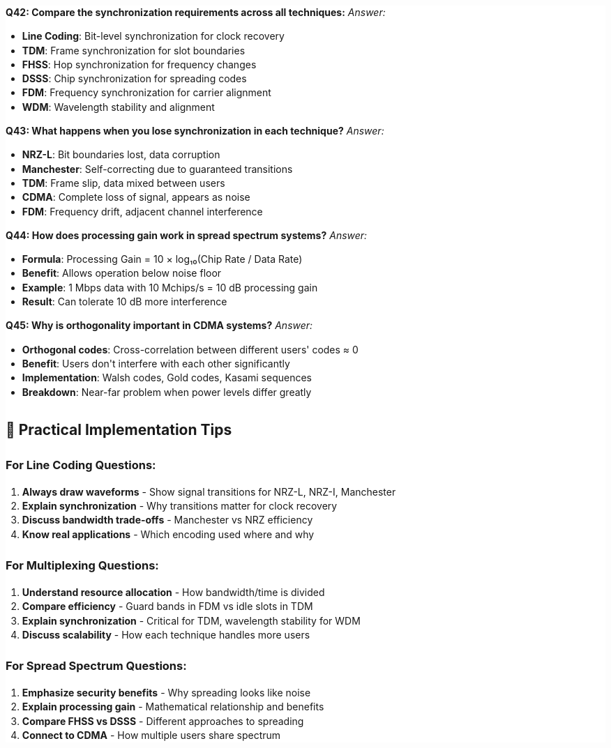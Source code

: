 **Q42: Compare the synchronization requirements across all techniques:**
*Answer:*
- **Line Coding**: Bit-level synchronization for clock recovery
- **TDM**: Frame synchronization for slot boundaries
- **FHSS**: Hop synchronization for frequency changes
- **DSSS**: Chip synchronization for spreading codes
- **FDM**: Frequency synchronization for carrier alignment
- **WDM**: Wavelength stability and alignment

**Q43: What happens when you lose synchronization in each technique?**
*Answer:*
- **NRZ-L**: Bit boundaries lost, data corruption
- **Manchester**: Self-correcting due to guaranteed transitions
- **TDM**: Frame slip, data mixed between users
- **CDMA**: Complete loss of signal, appears as noise
- **FDM**: Frequency drift, adjacent channel interference

**Q44: How does processing gain work in spread spectrum systems?**
*Answer:*
- **Formula**: Processing Gain = 10 × log₁₀(Chip Rate / Data Rate)
- **Benefit**: Allows operation below noise floor
- **Example**: 1 Mbps data with 10 Mchips/s = 10 dB processing gain
- **Result**: Can tolerate 10 dB more interference

**Q45: Why is orthogonality important in CDMA systems?**
*Answer:*
- **Orthogonal codes**: Cross-correlation between different users' codes ≈ 0
- **Benefit**: Users don't interfere with each other significantly
- **Implementation**: Walsh codes, Gold codes, Kasami sequences
- **Breakdown**: Near-far problem when power levels differ greatly

## 📝 Practical Implementation Tips

### For Line Coding Questions:
1. **Always draw waveforms** - Show signal transitions for NRZ-L, NRZ-I, Manchester
2. **Explain synchronization** - Why transitions matter for clock recovery
3. **Discuss bandwidth trade-offs** - Manchester vs NRZ efficiency
4. **Know real applications** - Which encoding used where and why

### For Multiplexing Questions:
1. **Understand resource allocation** - How bandwidth/time is divided
2. **Compare efficiency** - Guard bands in FDM vs idle slots in TDM
3. **Explain synchronization** - Critical for TDM, wavelength stability for WDM
4. **Discuss scalability** - How each technique handles more users

### For Spread Spectrum Questions:
1. **Emphasize security benefits** - Why spreading looks like noise
2. **Explain processing gain** - Mathematical relationship and benefits
3. **Compare FHSS vs DSSS** - Different approaches to spreading
4. **Connect to CDMA** - How multiple users share spectrum
